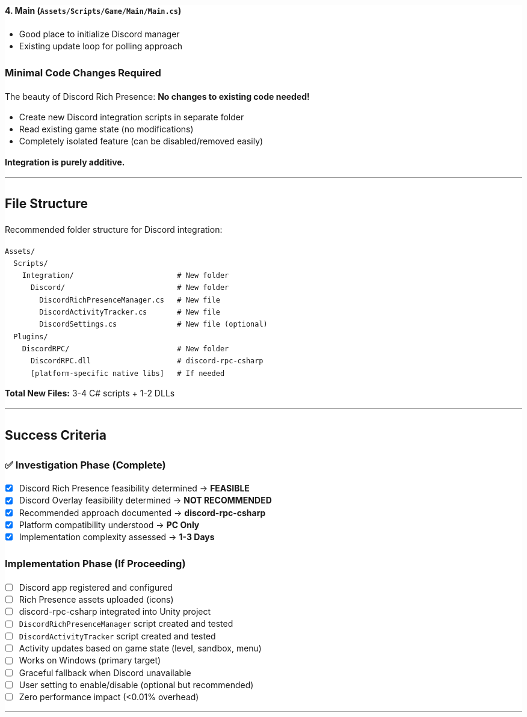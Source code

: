 #### 4. **Main** (`Assets/Scripts/Game/Main/Main.cs`)
- Good place to initialize Discord manager
- Existing update loop for polling approach

### Minimal Code Changes Required

The beauty of Discord Rich Presence: **No changes to existing code needed!**

- Create new Discord integration scripts in separate folder
- Read existing game state (no modifications)
- Completely isolated feature (can be disabled/removed easily)

**Integration is purely additive.**

---

## File Structure

Recommended folder structure for Discord integration:

```
Assets/
  Scripts/
    Integration/                        # New folder
      Discord/                          # New folder
        DiscordRichPresenceManager.cs   # New file
        DiscordActivityTracker.cs       # New file
        DiscordSettings.cs              # New file (optional)
  Plugins/
    DiscordRPC/                         # New folder
      DiscordRPC.dll                    # discord-rpc-csharp
      [platform-specific native libs]   # If needed
```

**Total New Files:** 3-4 C# scripts + 1-2 DLLs

---

## Success Criteria

### ✅ Investigation Phase (Complete)
- [x] Discord Rich Presence feasibility determined → **FEASIBLE**
- [x] Discord Overlay feasibility determined → **NOT RECOMMENDED**
- [x] Recommended approach documented → **discord-rpc-csharp**
- [x] Platform compatibility understood → **PC Only**
- [x] Implementation complexity assessed → **1-3 Days**

### Implementation Phase (If Proceeding)
- [ ] Discord app registered and configured
- [ ] Rich Presence assets uploaded (icons)
- [ ] discord-rpc-csharp integrated into Unity project
- [ ] `DiscordRichPresenceManager` script created and tested
- [ ] `DiscordActivityTracker` script created and tested
- [ ] Activity updates based on game state (level, sandbox, menu)
- [ ] Works on Windows (primary target)
- [ ] Graceful fallback when Discord unavailable
- [ ] User setting to enable/disable (optional but recommended)
- [ ] Zero performance impact (<0.01% overhead)

---
